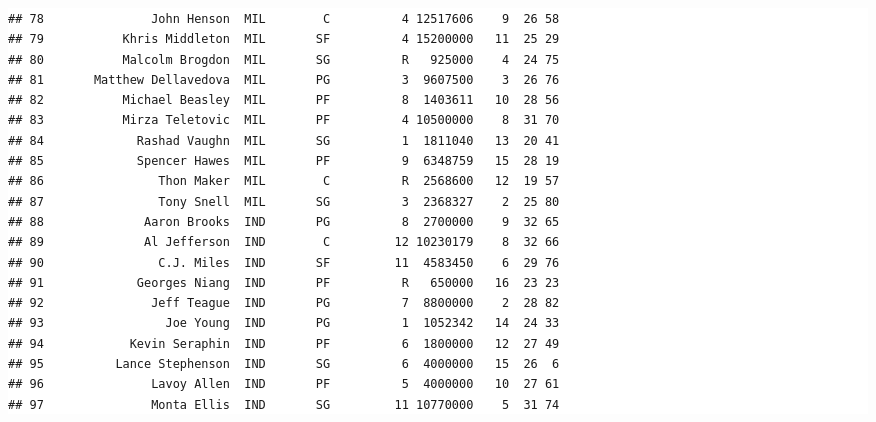     ## 78               John Henson  MIL        C          4 12517606    9  26 58
    ## 79           Khris Middleton  MIL       SF          4 15200000   11  25 29
    ## 80           Malcolm Brogdon  MIL       SG          R   925000    4  24 75
    ## 81       Matthew Dellavedova  MIL       PG          3  9607500    3  26 76
    ## 82           Michael Beasley  MIL       PF          8  1403611   10  28 56
    ## 83           Mirza Teletovic  MIL       PF          4 10500000    8  31 70
    ## 84             Rashad Vaughn  MIL       SG          1  1811040   13  20 41
    ## 85             Spencer Hawes  MIL       PF          9  6348759   15  28 19
    ## 86                Thon Maker  MIL        C          R  2568600   12  19 57
    ## 87                Tony Snell  MIL       SG          3  2368327    2  25 80
    ## 88              Aaron Brooks  IND       PG          8  2700000    9  32 65
    ## 89              Al Jefferson  IND        C         12 10230179    8  32 66
    ## 90                C.J. Miles  IND       SF         11  4583450    6  29 76
    ## 91             Georges Niang  IND       PF          R   650000   16  23 23
    ## 92               Jeff Teague  IND       PG          7  8800000    2  28 82
    ## 93                 Joe Young  IND       PG          1  1052342   14  24 33
    ## 94            Kevin Seraphin  IND       PF          6  1800000   12  27 49
    ## 95          Lance Stephenson  IND       SG          6  4000000   15  26  6
    ## 96               Lavoy Allen  IND       PF          5  4000000   10  27 61
    ## 97               Monta Ellis  IND       SG         11 10770000    5  31 74